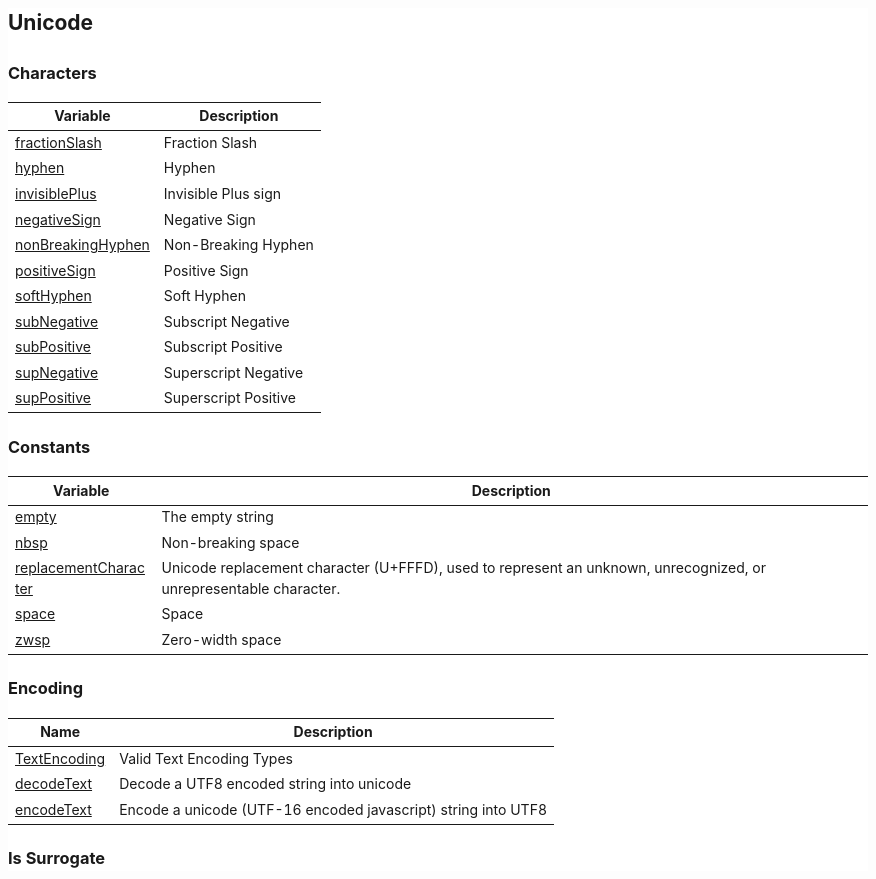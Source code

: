 ## Unicode

### Characters

| Variable | Description |
| ------ | ------ |
| [fractionSlash](Unicode/fractionSlash.md) | Fraction Slash |
| [hyphen](Unicode/hyphen.md) | Hyphen |
| [invisiblePlus](Unicode/invisiblePlus.md) | Invisible Plus sign |
| [negativeSign](Unicode/negativeSign.md) | Negative Sign |
| [nonBreakingHyphen](Unicode/nonBreakingHyphen.md) | Non-Breaking Hyphen |
| [positiveSign](Unicode/positiveSign.md) | Positive Sign |
| [softHyphen](Unicode/softHyphen.md) | Soft Hyphen |
| [subNegative](Unicode/subNegative.md) | Subscript Negative |
| [subPositive](Unicode/subPositive.md) | Subscript Positive |
| [supNegative](Unicode/supNegative.md) | Superscript Negative |
| [supPositive](Unicode/supPositive.md) | Superscript Positive |

### Constants

| Variable | Description |
| ------ | ------ |
| [empty](Unicode/empty.md) | The empty string |
| [nbsp](Unicode/nbsp.md) | Non-breaking space |
| [replacementCharacter](Unicode/replacementCharacter.md) | Unicode replacement character (U+FFFD), used to represent an unknown, unrecognized, or unrepresentable character. |
| [space](Unicode/space.md) | Space |
| [zwsp](Unicode/zwsp.md) | Zero-width space |

### Encoding

| Name | Description |
| ------ | ------ |
| [TextEncoding](Unicode/TextEncoding.md) | Valid Text Encoding Types |
| [decodeText](Unicode/decodeText.md) | Decode a UTF8 encoded string into unicode |
| [encodeText](Unicode/encodeText.md) | Encode a unicode (UTF-16 encoded javascript) string into UTF8 |

### Is Surrogate
